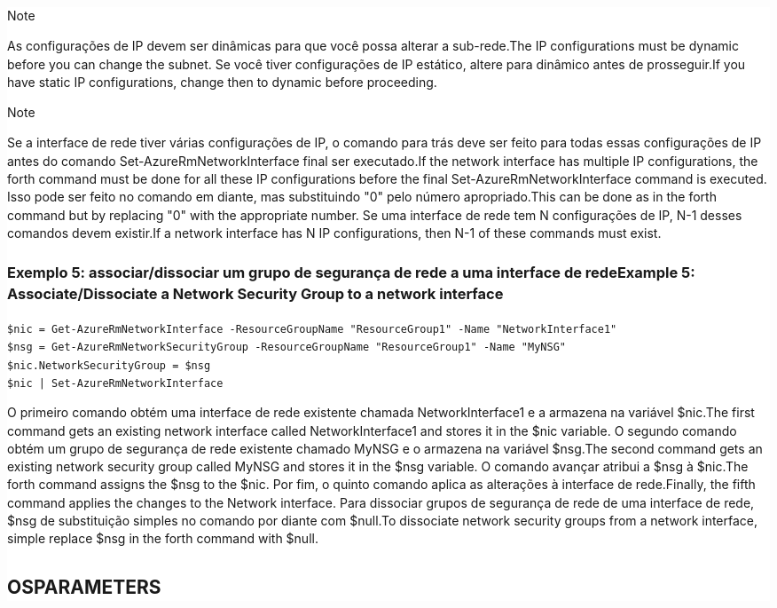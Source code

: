 >[!NOTE] 
><span data-ttu-id="de343-131">As configurações de IP devem ser dinâmicas para que você possa alterar a sub-rede.</span><span class="sxs-lookup"><span data-stu-id="de343-131">The IP configurations must be dynamic before you can change the subnet.</span></span> <span data-ttu-id="de343-132">Se você tiver configurações de IP estático, altere para dinâmico antes de prosseguir.</span><span class="sxs-lookup"><span data-stu-id="de343-132">If you have static IP configurations, change then to dynamic before proceeding.</span></span> 

>[!NOTE]
><span data-ttu-id="de343-133">Se a interface de rede tiver várias configurações de IP, o comando para trás deve ser feito para todas essas configurações de IP antes do comando Set-AzureRmNetworkInterface final ser executado.</span><span class="sxs-lookup"><span data-stu-id="de343-133">If the network interface has multiple IP configurations, the forth command must be done for all these IP configurations before the final Set-AzureRmNetworkInterface command is executed.</span></span> <span data-ttu-id="de343-134">Isso pode ser feito no comando em diante, mas substituindo "0" pelo número apropriado.</span><span class="sxs-lookup"><span data-stu-id="de343-134">This can be done as in the forth command but by replacing "0" with the appropriate number.</span></span> <span data-ttu-id="de343-135">Se uma interface de rede tem N configurações de IP, N-1 desses comandos devem existir.</span><span class="sxs-lookup"><span data-stu-id="de343-135">If a network interface has N IP configurations, then N-1 of these commands must exist.</span></span>

### <span data-ttu-id="de343-136">Exemplo 5: associar/dissociar um grupo de segurança de rede a uma interface de rede</span><span class="sxs-lookup"><span data-stu-id="de343-136">Example 5: Associate/Dissociate a Network Security Group to a network interface</span></span>
```
$nic = Get-AzureRmNetworkInterface -ResourceGroupName "ResourceGroup1" -Name "NetworkInterface1"
$nsg = Get-AzureRmNetworkSecurityGroup -ResourceGroupName "ResourceGroup1" -Name "MyNSG"
$nic.NetworkSecurityGroup = $nsg
$nic | Set-AzureRmNetworkInterface
```

<span data-ttu-id="de343-137">O primeiro comando obtém uma interface de rede existente chamada NetworkInterface1 e a armazena na variável $nic.</span><span class="sxs-lookup"><span data-stu-id="de343-137">The first command gets an existing network interface called NetworkInterface1 and stores it in the $nic variable.</span></span> <span data-ttu-id="de343-138">O segundo comando obtém um grupo de segurança de rede existente chamado MyNSG e o armazena na variável $nsg.</span><span class="sxs-lookup"><span data-stu-id="de343-138">The second command gets an existing network security group called MyNSG and stores it in the $nsg variable.</span></span> <span data-ttu-id="de343-139">O comando avançar atribui a $nsg à $nic.</span><span class="sxs-lookup"><span data-stu-id="de343-139">The forth command assigns the $nsg to the $nic.</span></span> <span data-ttu-id="de343-140">Por fim, o quinto comando aplica as alterações à interface de rede.</span><span class="sxs-lookup"><span data-stu-id="de343-140">Finally, the fifth command applies the changes to the Network interface.</span></span> <span data-ttu-id="de343-141">Para dissociar grupos de segurança de rede de uma interface de rede, $nsg de substituição simples no comando por diante com $null.</span><span class="sxs-lookup"><span data-stu-id="de343-141">To dissociate network security groups from a network interface, simple replace $nsg in the forth command with $null.</span></span>

## <span data-ttu-id="de343-142">OS</span><span class="sxs-lookup"><span data-stu-id="de343-142">PARAMETERS</span></span>
